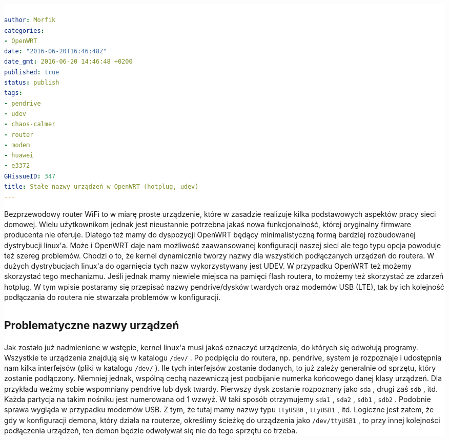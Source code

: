 ```yaml
---
author: Morfik
categories:
- OpenWRT
date: "2016-06-20T16:46:48Z"
date_gmt: 2016-06-20 14:46:48 +0200
published: true
status: publish
tags:
- pendrive
- udev
- chaos-calmer
- router
- modem
- huawei
- e3372
GHissueID: 347
title: Stałe nazwy urządzeń w OpenWRT (hotplug, udev)
---
```


Bezprzewodowy router WiFi to w miarę proste urządzenie, które w zasadzie realizuje kilka
podstawowych aspektów pracy sieci domowej. Wielu użytkownikom jednak jest nieustannie potrzebna
jakaś nowa funkcjonalność, której oryginalny firmware producenta nie oferuje. Dlatego też mamy do
dyspozycji OpenWRT będący minimalistyczną formą bardziej rozbudowanej dystrybucji linux'a. Może i
OpenWRT daje nam możliwość zaawansowanej konfiguracji naszej sieci ale tego typu opcja powoduje też
szereg problemów. Chodzi o to, że kernel dynamicznie tworzy nazwy dla wszystkich podłączanych
urządzeń do routera. W dużych dystrybucjach linux'a do ogarnięcia tych nazw wykorzystywany jest
UDEV. W przypadku OpenWRT też możemy skorzystać tego mechanizmu. Jeśli jednak mamy niewiele miejsca
na pamięci flash routera, to możemy też skorzystać ze zdarzeń hotplug. W tym wpisie postaramy się
przepisać nazwy pendrive/dysków twardych oraz modemów USB (LTE), tak by ich kolejność podłączania do
routera nie stwarzała problemów w konfiguracji.


## Problematyczne nazwy urządzeń

Jak zostało już nadmienione w wstępie, kernel linux'a musi jakoś oznaczyć urządzenia, do których się
odwołują programy. Wszystkie te urządzenia znajdują się w katalogu `/dev/` . Po podpięciu do
routera, np. pendrive, system je rozpoznaje i udostępnia nam kilka interfejsów (pliki w katalogu
`/dev/` ). Ile tych interfejsów zostanie dodanych, to już zależy generalnie od sprzętu, który
zostanie podłączony. Niemniej jednak, wspólną cechą nazewniczą jest podbijanie numerka końcowego
danej klasy urządzeń. Dla przykładu weźmy sobie wspomniany pendrive lub dysk twardy. Pierwszy dysk
zostanie rozpoznany jako `sda` , drugi zaś `sdb` , itd. Każda partycja na takim nośniku jest
numerowana od 1 wzwyż. W taki sposób otrzymujemy `sda1` , `sda2` , `sdb1` , `sdb2` . Podobnie sprawa
wygląda w przypadku modemów USB. Z tym, że tutaj mamy nazwy typu `ttyUSB0` , `ttyUSB1` , itd.
Logiczne jest zatem, że gdy w konfiguracji demona, który działa na routerze, określimy ścieżkę do
urządzenia jako `/dev/ttyUSB1` , to przy innej kolejności podłączenia urządzeń, ten demon będzie
odwoływał się nie do tego sprzętu co trzeba.
